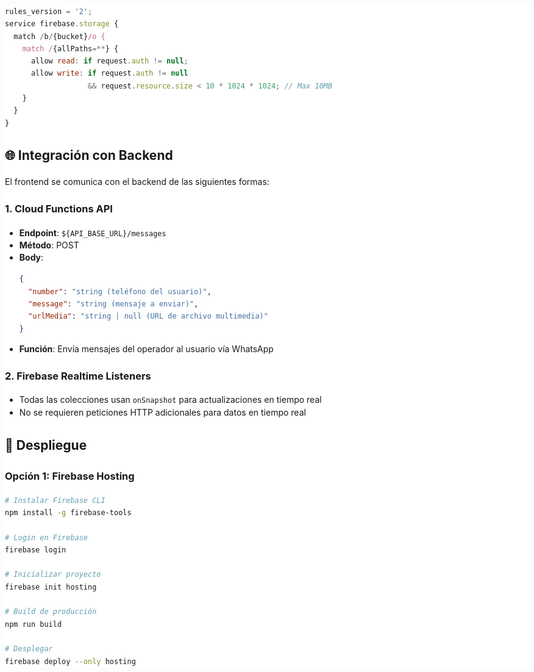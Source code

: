```javascript
rules_version = '2';
service firebase.storage {
  match /b/{bucket}/o {
    match /{allPaths=**} {
      allow read: if request.auth != null;
      allow write: if request.auth != null
                   && request.resource.size < 10 * 1024 * 1024; // Max 10MB
    }
  }
}
```

## 🌐 Integración con Backend

El frontend se comunica con el backend de las siguientes formas:

### 1. **Cloud Functions API**
- **Endpoint**: `${API_BASE_URL}/messages`
- **Método**: POST
- **Body**:
  ```json
  {
    "number": "string (teléfono del usuario)",
    "message": "string (mensaje a enviar)",
    "urlMedia": "string | null (URL de archivo multimedia)"
  }
  ```
- **Función**: Envía mensajes del operador al usuario vía WhatsApp

### 2. **Firebase Realtime Listeners**
- Todas las colecciones usan `onSnapshot` para actualizaciones en tiempo real
- No se requieren peticiones HTTP adicionales para datos en tiempo real

## 🚀 Despliegue

### Opción 1: Firebase Hosting

```bash
# Instalar Firebase CLI
npm install -g firebase-tools

# Login en Firebase
firebase login

# Inicializar proyecto
firebase init hosting

# Build de producción
npm run build

# Desplegar
firebase deploy --only hosting
```
